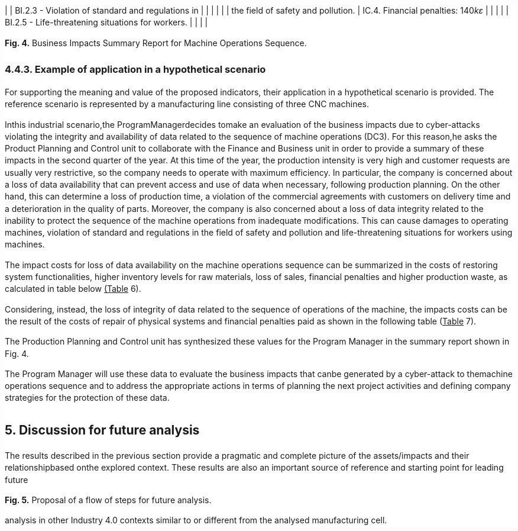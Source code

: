 |                                                                                                                                                  | BI.2.3 - Violation of standard and regulations in                                   |                                                                                         |  |  |
|                                                                                                                                                  | the field of safety and pollution.                                                  | IC.4. Financial penalties: $140k\varepsilon$                                            |  |  |
|                                                                                                                                                  | BI.2.5 - Life-threatening situations for workers.                                   |                                                                                         |  |  |

**Fig. 4.** Business Impacts Summary Report for Machine Operations Sequence.

### 4.4.3. Example of application in a hypothetical scenario

For supporting the meaning and value of the proposed indicators, their application in a hypothetical scenario is provided. The reference scenario is represented by a manufacturing line consisting of three CNC machines.

Inthis industrial scenario,the ProgramManagerdecides tomake an evaluation of the business impacts due to cyber-attacks violating the integrity and availability of data related to the sequence of machine operations (DC3). For this reason,he asks the Product Planning and Control unit to collaborate with the Finance and Business unit in order to provide a summary of these impacts in the second quarter of the year. At this time of the year, the production intensity is very high and customer requests are usually very restrictive, so the company needs to operate with maximum efficiency. In particular, the company is concerned about a loss of data availability that can prevent access and use of data when necessary, following production planning. On the other hand, this can determine a loss of production time, a violation of the commercial agreements with customers on delivery time and a deterioration in the quality of parts. Moreover, the company is also concerned about a loss of data integrity related to the inability to protect the sequence of the machine operations from inadequate modifications. This can cause damages to operating machines, violation of standard and regulations in the field of safety and pollution and life-threatening situations for workers using machines.

The impact costs for loss of data availability on the machine operations sequence can be summarized in the costs of restoring system functionalities, higher inventory levels for raw materials, loss of sales, financial penalties and higher production waste, as calculated in table below [\(Table](#page-12-0) 6).

Considering, instead, the loss of integrity of data related to the sequence of operations of the machine, the impacts costs can be the result of the costs of repair of physical systems and financial penalties paid as shown in the following table ([Table](#page-12-0) 7).

The Production Planning and Control unit has synthesized these values for the Program Manager in the summary report shown in Fig. 4.

The Program Manager will use these data to evaluate the business impacts that canbe generated by a cyber-attack to themachine operations sequence and to address the appropriate actions in terms of planning the next project activities and defining company strategies for the protection of these data.

## **5. Discussion for future analysis**

The results described in the previous section provide a pragmatic and complete picture of the assets/impacts and their relationshipbased onthe explored context. These results are also an important source of reference and starting point for leading future

**Fig. 5.** Proposal of a flow of steps for future analysis.

analysis in other Industry 4.0 contexts similar to or different from the analysed manufacturing cell.
